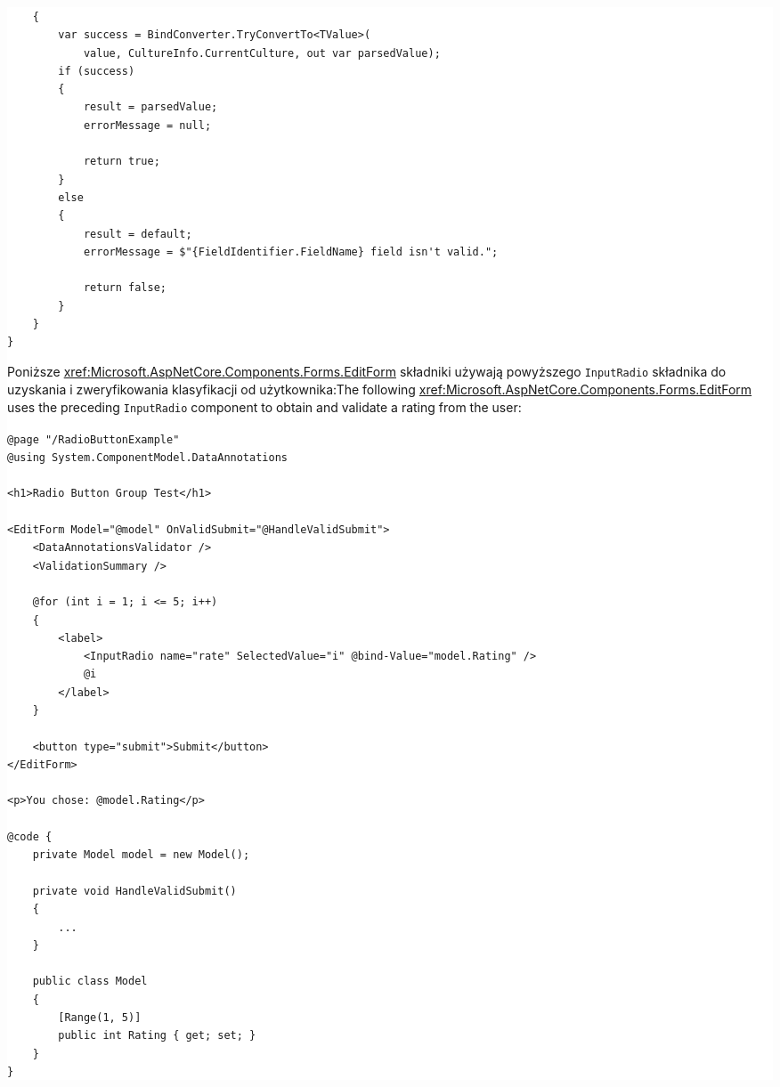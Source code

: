 ```razor
    {
        var success = BindConverter.TryConvertTo<TValue>(
            value, CultureInfo.CurrentCulture, out var parsedValue);
        if (success)
        {
            result = parsedValue;
            errorMessage = null;

            return true;
        }
        else
        {
            result = default;
            errorMessage = $"{FieldIdentifier.FieldName} field isn't valid.";

            return false;
        }
    }
}
```

<span data-ttu-id="a249c-261">Poniższe <xref:Microsoft.AspNetCore.Components.Forms.EditForm> składniki używają powyższego `InputRadio` składnika do uzyskania i zweryfikowania klasyfikacji od użytkownika:</span><span class="sxs-lookup"><span data-stu-id="a249c-261">The following <xref:Microsoft.AspNetCore.Components.Forms.EditForm> uses the preceding `InputRadio` component to obtain and validate a rating from the user:</span></span>

```razor
@page "/RadioButtonExample"
@using System.ComponentModel.DataAnnotations

<h1>Radio Button Group Test</h1>

<EditForm Model="@model" OnValidSubmit="@HandleValidSubmit">
    <DataAnnotationsValidator />
    <ValidationSummary />

    @for (int i = 1; i <= 5; i++)
    {
        <label>
            <InputRadio name="rate" SelectedValue="i" @bind-Value="model.Rating" />
            @i
        </label>
    }

    <button type="submit">Submit</button>
</EditForm>

<p>You chose: @model.Rating</p>

@code {
    private Model model = new Model();

    private void HandleValidSubmit()
    {
        ...
    }

    public class Model
    {
        [Range(1, 5)]
        public int Rating { get; set; }
    }
}
```